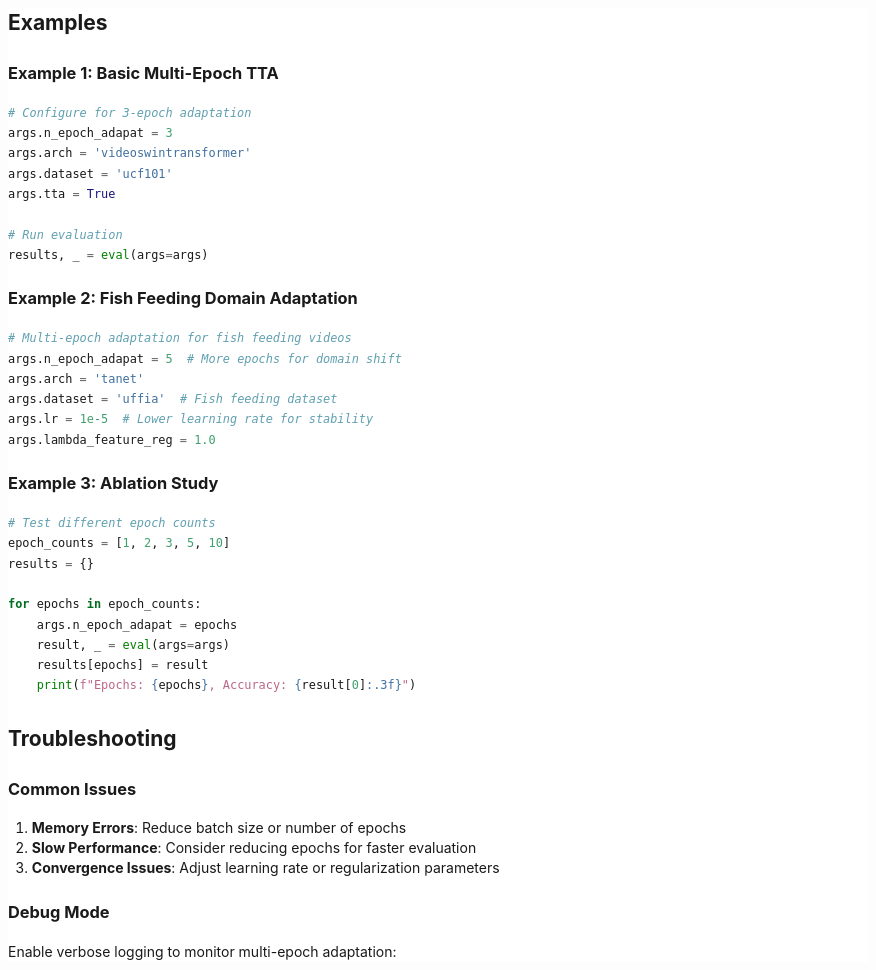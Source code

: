 ## Examples

### Example 1: Basic Multi-Epoch TTA

```python
# Configure for 3-epoch adaptation
args.n_epoch_adapat = 3
args.arch = 'videoswintransformer'
args.dataset = 'ucf101'
args.tta = True

# Run evaluation
results, _ = eval(args=args)
```

### Example 2: Fish Feeding Domain Adaptation

```python
# Multi-epoch adaptation for fish feeding videos
args.n_epoch_adapat = 5  # More epochs for domain shift
args.arch = 'tanet'
args.dataset = 'uffia'  # Fish feeding dataset
args.lr = 1e-5  # Lower learning rate for stability
args.lambda_feature_reg = 1.0
```

### Example 3: Ablation Study

```python
# Test different epoch counts
epoch_counts = [1, 2, 3, 5, 10]
results = {}

for epochs in epoch_counts:
    args.n_epoch_adapat = epochs
    result, _ = eval(args=args)
    results[epochs] = result
    print(f"Epochs: {epochs}, Accuracy: {result[0]:.3f}")
```

## Troubleshooting

### Common Issues

1. **Memory Errors**: Reduce batch size or number of epochs
2. **Slow Performance**: Consider reducing epochs for faster evaluation
3. **Convergence Issues**: Adjust learning rate or regularization parameters

### Debug Mode

Enable verbose logging to monitor multi-epoch adaptation:
